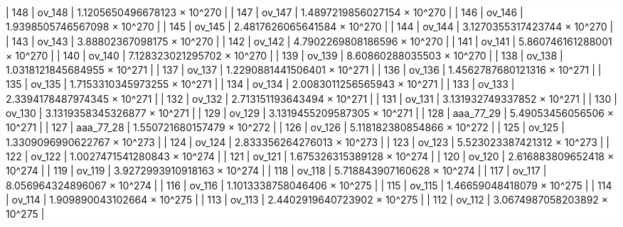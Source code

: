 | 148 | ov_148 | 1.1205650496678123 × 10^270 |
| 147 | ov_147 | 1.4897219856027154 × 10^270 |
| 146 | ov_146 | 1.9398505746567098 × 10^270 |
| 145 | ov_145 | 2.4817626065641584 × 10^270 |
| 144 | ov_144 | 3.1270355317423744 × 10^270 |
| 143 | ov_143 | 3.88802367098175 × 10^270 |
| 142 | ov_142 | 4.7902269808186596 × 10^270 |
| 141 | ov_141 | 5.860746161288001 × 10^270 |
| 140 | ov_140 | 7.128323021295702 × 10^270 |
| 139 | ov_139 | 8.60860288035503 × 10^270 |
| 138 | ov_138 | 1.0318121845684955 × 10^271 |
| 137 | ov_137 | 1.2290881441506401 × 10^271 |
| 136 | ov_136 | 1.4562787680121316 × 10^271 |
| 135 | ov_135 | 1.7153310345973255 × 10^271 |
| 134 | ov_134 | 2.0083011256565943 × 10^271 |
| 133 | ov_133 | 2.3394178487974345 × 10^271 |
| 132 | ov_132 | 2.713151193643494 × 10^271 |
| 131 | ov_131 | 3.131932749337852 × 10^271 |
| 130 | ov_130 | 3.1319358345326877 × 10^271 |
| 129 | ov_129 | 3.1319455209587305 × 10^271 |
| 128 | aaa_77_29 | 5.49053456056506 × 10^271 |
| 127 | aaa_77_28 | 1.550721680157479 × 10^272 |
| 126 | ov_126 | 5.118182380854866 × 10^272 |
| 125 | ov_125 | 1.3309096990622767 × 10^273 |
| 124 | ov_124 | 2.833356264276013 × 10^273 |
| 123 | ov_123 | 5.523023387421312 × 10^273 |
| 122 | ov_122 | 1.0027471541280843 × 10^274 |
| 121 | ov_121 | 1.675326315389128 × 10^274 |
| 120 | ov_120 | 2.616883809652418 × 10^274 |
| 119 | ov_119 | 3.9272993910918163 × 10^274 |
| 118 | ov_118 | 5.718843907160628 × 10^274 |
| 117 | ov_117 | 8.056964324896067 × 10^274 |
| 116 | ov_116 | 1.1013338758046406 × 10^275 |
| 115 | ov_115 | 1.46659048418079 × 10^275 |
| 114 | ov_114 | 1.909890043102664 × 10^275 |
| 113 | ov_113 | 2.4402919640723902 × 10^275 |
| 112 | ov_112 | 3.0674987058203892 × 10^275 |